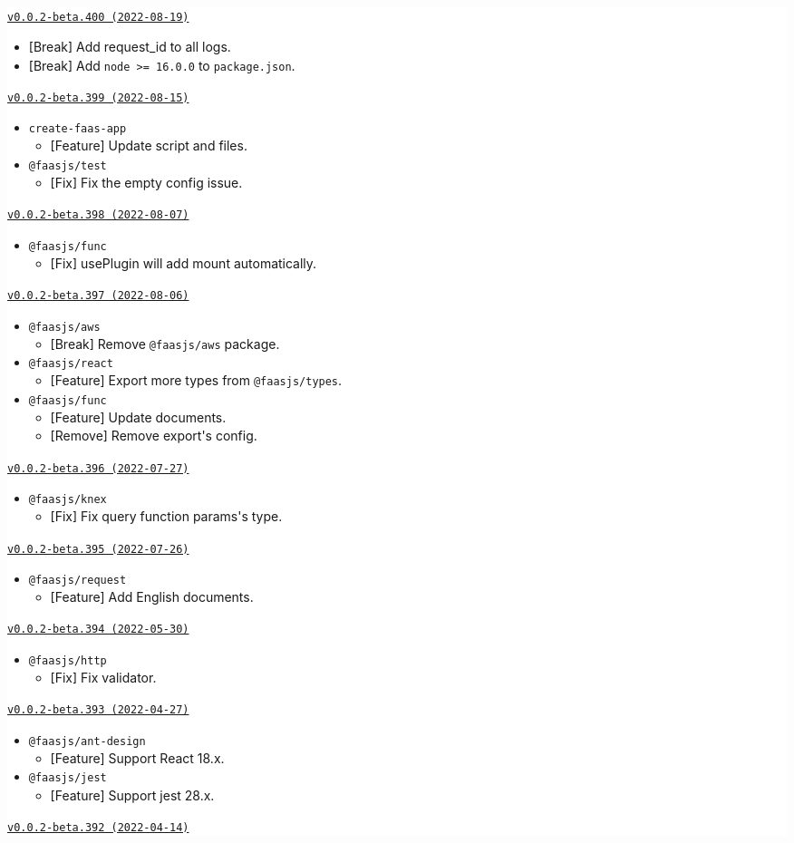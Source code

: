 [`v0.0.2-beta.400 (2022-08-19)`](https://github.com/faasjs/faasjs/compare/v0.0.2-beta.399...v0.0.2-beta.400)
- [Break] Add request_id to all logs.
- [Break] Add `node >= 16.0.0` to `package.json`.

[`v0.0.2-beta.399 (2022-08-15)`](https://github.com/faasjs/faasjs/compare/v0.0.2-beta.398...v0.0.2-beta.399)

- `create-faas-app`
  - [Feature] Update script and files.
- `@faasjs/test`
  - [Fix] Fix the empty config issue.

[`v0.0.2-beta.398 (2022-08-07)`](https://github.com/faasjs/faasjs/compare/v0.0.2-beta.397...v0.0.2-beta.398)

- `@faasjs/func`
  - [Fix] usePlugin will add mount automatically.

[`v0.0.2-beta.397 (2022-08-06)`](https://github.com/faasjs/faasjs/compare/v0.0.2-beta.396...v0.0.2-beta.397)

- `@faasjs/aws`
  - [Break] Remove `@faasjs/aws` package.
- `@faasjs/react`
  - [Feature] Export more types from `@faasjs/types`.
- `@faasjs/func`
  - [Feature] Update documents.
  - [Remove] Remove export's config.

[`v0.0.2-beta.396 (2022-07-27)`](https://github.com/faasjs/faasjs/compare/v0.0.2-beta.395...v0.0.2-beta.396)

- `@faasjs/knex`
  - [Fix] Fix query function params's type.

[`v0.0.2-beta.395 (2022-07-26)`](https://github.com/faasjs/faasjs/compare/v0.0.2-beta.394...v0.0.2-beta.395)

- `@faasjs/request`
  - [Feature] Add English documents.

[`v0.0.2-beta.394 (2022-05-30)`](https://github.com/faasjs/faasjs/compare/v0.0.2-beta.393...v0.0.2-beta.394)

- `@faasjs/http`
  - [Fix] Fix validator.

[`v0.0.2-beta.393 (2022-04-27)`](https://github.com/faasjs/faasjs/compare/v0.0.2-beta.392...v0.0.2-beta.393)

- `@faasjs/ant-design`
  - [Feature] Support React 18.x.
- `@faasjs/jest`
  - [Feature] Support jest 28.x.

[`v0.0.2-beta.392 (2022-04-14)`](https://github.com/faasjs/faasjs/compare/v0.0.2-beta.391...v0.0.2-beta.392)
